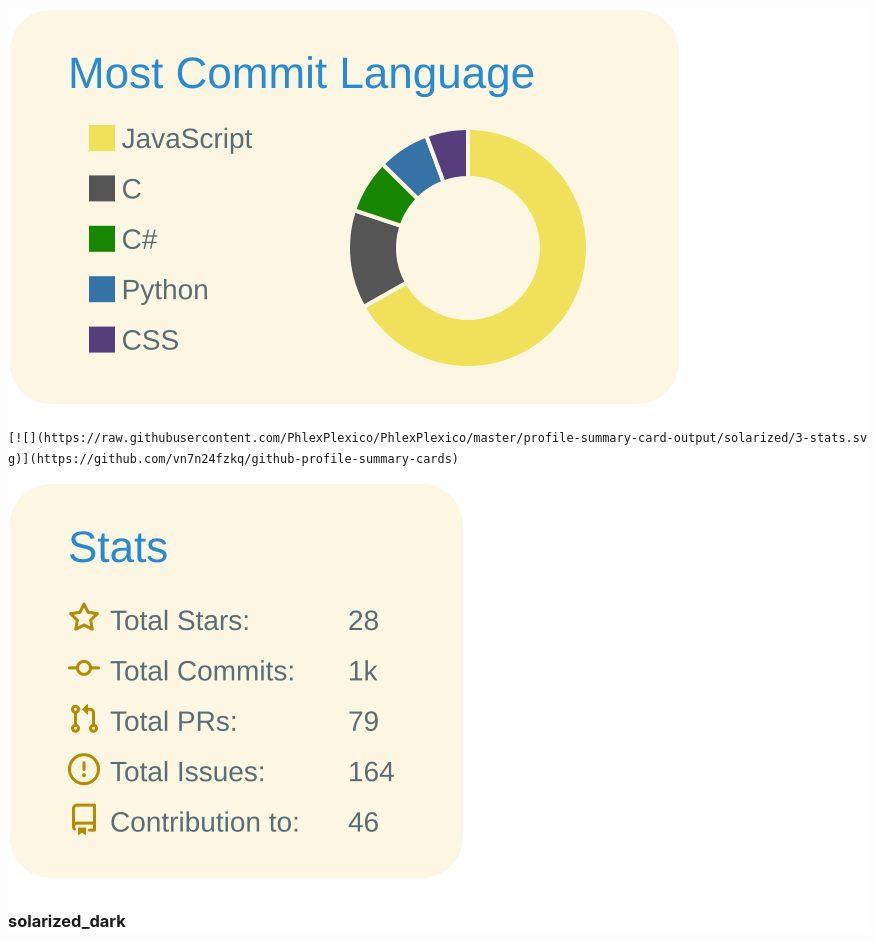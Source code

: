 ![](https://raw.githubusercontent.com/PhlexPlexico/PhlexPlexico/master/profile-summary-card-output/solarized/2-most-commit-language.svg)


```
[![](https://raw.githubusercontent.com/PhlexPlexico/PhlexPlexico/master/profile-summary-card-output/solarized/3-stats.svg)](https://github.com/vn7n24fzkq/github-profile-summary-cards)
```
![](https://raw.githubusercontent.com/PhlexPlexico/PhlexPlexico/master/profile-summary-card-output/solarized/3-stats.svg)


### solarized_dark
